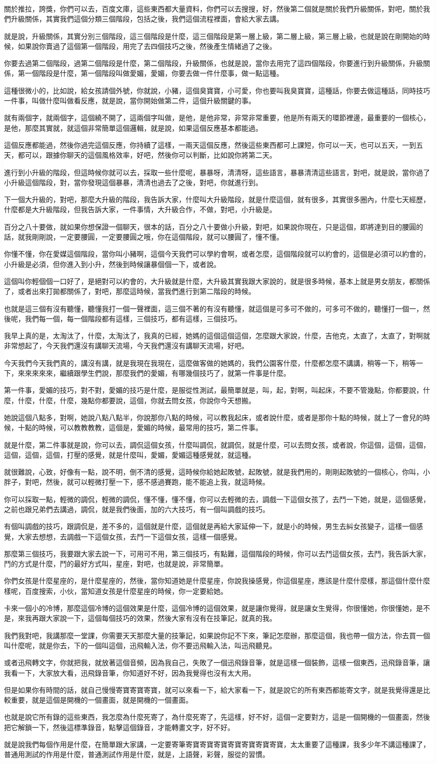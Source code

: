 關於推拉，誇獎，你們可以去，百度文庫，這些東西都大量資料，你們可以去搜搜，好，然後第二個就是關於我們升級關係，對吧，關於我們升級關係，其實我們這個分類三個階段，包括之後，我們這個流程裡面，會給大家去講。

就是說，升級關係，其實分別三個階段，這三個階段是什麼，這三個階段是第一層上級，第二層上級，第三層上級，也就是說在剛開始的時候，如果說你賣過了這個第一個階段，用完了去四個技巧之後，然後產生情緒過了之後。

你要去過第二個階段，過第二個階段是什麼，第二個階段，升級關係，也就是說，當你去用完了這四個階段，你要進行到升級關係，升級關係，第一個階段是什麼，第一個階段叫做愛媚，愛媚，你要去做一件什麼事，做一點這種。

這種很微小的，比如說，給女孩請個外號，你就說，小豬，這個臭寶寶，小可愛，你也要叫我臭寶寶，這種話，你要去做這種話，同時技巧一件事，叫做什麼叫做看反應，就是說，當你開始做第二件，這個升級關鍵的事。

就有兩個字，就兩個字，這個繞不開了，這兩個字叫做，是他，是他非常，非常非常重要，他是所有兩天的環節裡邊，最重要的一個核心，是他，那麼其實就，就這個非常簡單這個邏輯，就是說，如果這個反應基本都能過。

這個反應都能過，然後你過完這個反應，你持續了這樣，一兩天這個反應，然後這些東西都可上課短，你可以一天，也可以五天，一到五天，都可以，跟據你聊天的這個風格效率，好吧，然後你可以判斷，比如說你將第二天。

進行到小升級的階段，但這時候你就可以去，採取一些什麼呢，暴暴呀，清清呀，這些語言，暴暴清清這些語言，對吧，就是說，當你過了小升級這個階段，對，當你發現這個暴暴，清清也過去了之後，對吧，你就進行到。

下一個大升級的，對吧，那麼大升級的階段，我告訴大家，什麼叫大升級階段，就是什麼這個，就有很多，其實很多圈內，什麼七天經歷，什麼都是大升級階段，但我告訴大家，一件事情，大升級合作，不做，對吧，小升級是。

百分之八十要做，就如果你想保證一個聊天，很本的話，百分之八十要做小升級，對吧，如果說你現在，只是這個，即將達到目的腰圓的話，就我剛剛說，一定要腰圓，一定要腰圓之哦，你在這個階段，就可以腰圓了，懂不懂。

你懂不懂，你在愛媒這個階段，當你叫小豬啊，這個今天我們可以學約會啊，或者怎麼，這個階段就可以約會的，這個是必須可以約會的，小升級是必須，但你進入到小升，然後到時候讓暴個個一下，或者說。

這個叫你輕個個一口好了，是絕對可以約會的，大升級就是什麼，大升級其實我跟大家說的，就是很多時候，基本上就是男女朋友，都關係了，或者出來打拋都關係了，對吧，那麼這時候，當我們進行到第二階段的時候。

也就是這三個有沒有聽懂，聽懂我打一個一聲裡面，這三個不著的有沒有聽懂，就這個是可多可不做的，可多可不做的，聽懂打一個一，然後呢，我們每一個，每一個階段都有這樣，三個技巧，都有這樣，三個技巧。

我早上真的是，太淘汰了，什麼，太淘汰了，我真的已經，她媽的這個這個這個，怎麼跟大家說，什麼，吉他克，太直了，太直了，對啊就非常想起了，今天我們還沒有講聊天流場，今天我們還沒有講聊天流場，好吧。

今天我們今天我們真的，講沒有講，就是我現在我現在，這麼做客做的她媽的，我們公園客什麼，什麼都怎麼不講講，稍等一下，稍等一下，來來來來來，繼續跟學生們說，那麼我們的愛媚，有哪幾個技巧了，就第一件事是什麼。

第一件事，愛媚的技巧，對不對，愛媚的技巧是什麼，是服從性測試，最簡單就是，叫，起，對啊，叫起床，不要不管幾點，你都要說，什麼，什麼，什麼，什麼，幾點你都要說，這個，你就去問女孩，你說你今天想搬。

她說這個八點多，對啊，她說八點八點半，你說那你八點的時候，可以教我起床，或者說什麼，或者是那你十點的時候，就上了一會兒的時候，十點的時候，可以教教教教，這個是，愛媚的時候，最常用的技巧，第二件事。

就是什麼，第二件事就是說，你可以去，調侃這個女孩，什麼叫調侃，就調侃，就是什麼，可以去問女孩，或者說，你這個，這個，這個，這個，這個，這個，打壓的感覺，就是什麼叫，愛媚，愛媚這種感覺就，就這種。

就很難說，心致，好像有一點，說不明，倒不清的感覺，這時候你給她起敗號，起敗號，就是我們用的，剛剛起敗號的一個核心，你叫，小胖子，對吧，然後，就可以輕微打壓一下，感不感過賽跑，能不能追上我，就這時候。

你可以採取一點，輕微的調侃，輕微的調侃，懂不懂，懂不懂，你可以去輕微的去，調戲一下這個女孩了，去鬥一下她，就是，這個感覺，之前也跟兄弟們去講過，調侃，就是我們後面，加的六大技巧，有一個叫調戲的技巧。

有個叫調戲的技巧，跟調侃是，差不多的，這個就是什麼，這個就是再給大家延伸一下，就是小的時候，男生去糾女孩變子，這樣一個感覺，大家去想想，去調戲一下這個女孩，去鬥一下這個女孩，這樣一個感覺。

那麼第三個技巧，我要跟大家去說一下，可用可不用，第三個技巧，有點難，這個階段的時候，你可以去鬥這個女孩，去鬥，我告訴大家，鬥的方式是什麼，鬥的最好方式叫，星座，對吧，也就是說，非常簡單。

你們女孩是什麼星座的，是什麼星座的，然後，當你知道她是什麼星座，你說我操感覺，你這個星座，應該是什麼什麼樣，那這個什麼什麼樣呢，百度搜索，小伙，當知道女孩是什麼星座的時候，你一定要給她。

卡來一個小的冷博，那麼這個冷博的這個效果是什麼，這個冷博的這個效果，就是讓你覺得，就是讓女生覺得，你很懂她，你很懂她，是不是，來我再跟大家說一下，這個每個技巧的效果，然後大家有沒有在技筆記，就真的我。

我們我對吧，我講那麼一堂課，你需要天天那麼大量的技筆記，如果說你記不下來，筆記怎麼辦，那麼這個，我也帶一個方法，你去買一個叫什麼呢，就是你去，下的一個叫這個，迅飛輸入法，你不要迅飛輸入法，叫迅飛聽見。

或者迅飛轉文字，你就把我，就放著這個音頻，因為我自己，失敗了一個迅飛錄音筆，就是這樣一個裝飾，這樣一個東西，迅飛錄音筆，讓我看一下，大家放大看，迅飛錄音筆，你知道好不好，因為我覺得也沒有太大用。

但是如果你有時間的話，就自己慢慢寄寶寄寶寄寶，就可以來看一下，給大家看一下，就是說它的所有東西都能寄文字，就是我覺得還是比較重要，就是這個是開機的一個畫面，就是開機的一個畫面。

也就是說它所有錄的這些東西，我怎麼為什麼死寄了，為什麼死寄了，先這樣，好不好，這個一定要對方，這是一個開機的一個畫面，然後把它解鎖一下，然後這標準錄音，點擊這個錄音，才能轉畫文字，好不好。

就是說我們每個作用是什麼，在簡單跟大家講，一定要寄筆寄寶寄寶寄寶寄寶寄寶寄寶寄寶，太太重要了這種課，我多少年不講這種課了，普通用測試的作用是什麼，普通測試作用是什麼，就是，上語聲，彩聲，服從的習慣。

